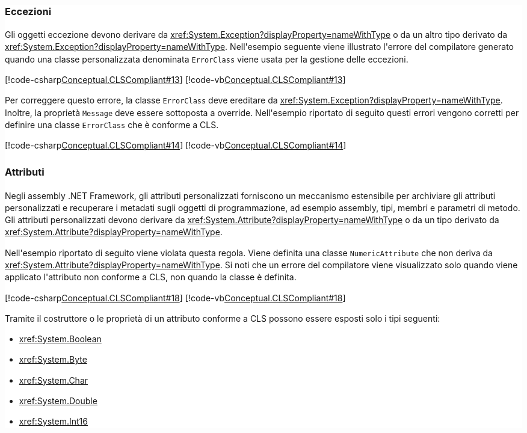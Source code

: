 <a name="exceptions"></a>

### <a name="exceptions"></a>Eccezioni

Gli oggetti eccezione devono derivare da <xref:System.Exception?displayProperty=nameWithType> o da un altro tipo derivato da <xref:System.Exception?displayProperty=nameWithType>. Nell'esempio seguente viene illustrato l'errore del compilatore generato quando una classe personalizzata denominata `ErrorClass` viene usata per la gestione delle eccezioni.

[!code-csharp[Conceptual.CLSCompliant#13](../../samples/snippets/csharp/VS_Snippets_CLR/conceptual.clscompliant/cs/exceptions1.cs#13)]
[!code-vb[Conceptual.CLSCompliant#13](../../samples/snippets/visualbasic/VS_Snippets_CLR/conceptual.clscompliant/vb/exceptions1.vb#13)]

Per correggere questo errore, la classe `ErrorClass` deve ereditare da <xref:System.Exception?displayProperty=nameWithType>. Inoltre, la proprietà `Message` deve essere sottoposta a override. Nell'esempio riportato di seguito questi errori vengono corretti per definire una classe `ErrorClass` che è conforme a CLS.

[!code-csharp[Conceptual.CLSCompliant#14](../../samples/snippets/csharp/VS_Snippets_CLR/conceptual.clscompliant/cs/exceptions2.cs#14)]
[!code-vb[Conceptual.CLSCompliant#14](../../samples/snippets/visualbasic/VS_Snippets_CLR/conceptual.clscompliant/vb/exceptions2.vb#14)]

<a name="attributes"></a>

### <a name="attributes"></a>Attributi

Negli assembly .NET Framework, gli attributi personalizzati forniscono un meccanismo estensibile per archiviare gli attributi personalizzati e recuperare i metadati sugli oggetti di programmazione, ad esempio assembly, tipi, membri e parametri di metodo. Gli attributi personalizzati devono derivare da <xref:System.Attribute?displayProperty=nameWithType> o da un tipo derivato da <xref:System.Attribute?displayProperty=nameWithType>.

Nell'esempio riportato di seguito viene violata questa regola. Viene definita una classe `NumericAttribute` che non deriva da <xref:System.Attribute?displayProperty=nameWithType>. Si noti che un errore del compilatore viene visualizzato solo quando viene applicato l'attributo non conforme a CLS, non quando la classe è definita.

[!code-csharp[Conceptual.CLSCompliant#18](../../samples/snippets/csharp/VS_Snippets_CLR/conceptual.clscompliant/cs/attribute1.cs#18)]
[!code-vb[Conceptual.CLSCompliant#18](../../samples/snippets/visualbasic/VS_Snippets_CLR/conceptual.clscompliant/vb/attribute1.vb#18)]

Tramite il costruttore o le proprietà di un attributo conforme a CLS possono essere esposti solo i tipi seguenti:

- <xref:System.Boolean>

- <xref:System.Byte>

- <xref:System.Char>

- <xref:System.Double>

- <xref:System.Int16>
